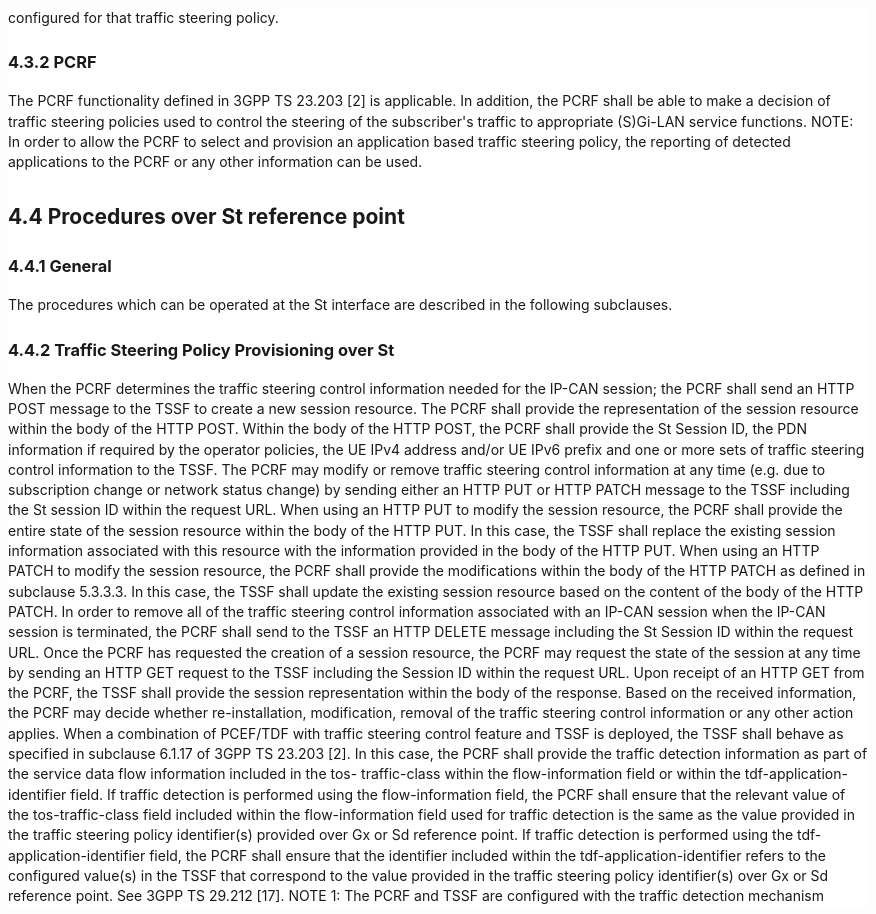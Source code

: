 configured for that traffic steering policy.
### 4.3.2 PCRF
The PCRF functionality defined in 3GPP TS 23.203 [2] is applicable. In
addition, the PCRF shall be able to make a decision of traffic steering
policies used to control the steering of the subscriber\'s traffic to
appropriate (S)Gi-LAN service functions.
NOTE: In order to allow the PCRF to select and provision an application based
traffic steering policy, the reporting of detected applications to the PCRF or
any other information can be used.
## 4.4 Procedures over St reference point
### 4.4.1 General
The procedures which can be operated at the St interface are described in the
following subclauses.
### 4.4.2 Traffic Steering Policy Provisioning over St
When the PCRF determines the traffic steering control information needed for
the IP-CAN session; the PCRF shall send an HTTP POST message to the TSSF to
create a new session resource. The PCRF shall provide the representation of
the session resource within the body of the HTTP POST. Within the body of the
HTTP POST, the PCRF shall provide the St Session ID, the PDN information if
required by the operator policies, the UE IPv4 address and/or UE IPv6 prefix
and one or more sets of traffic steering control information to the TSSF.
The PCRF may modify or remove traffic steering control information at any time
(e.g. due to subscription change or network status change) by sending either
an HTTP PUT or HTTP PATCH message to the TSSF including the St session ID
within the request URL. When using an HTTP PUT to modify the session resource,
the PCRF shall provide the entire state of the session resource within the
body of the HTTP PUT. In this case, the TSSF shall replace the existing
session information associated with this resource with the information
provided in the body of the HTTP PUT. When using an HTTP PATCH to modify the
session resource, the PCRF shall provide the modifications within the body of
the HTTP PATCH as defined in subclause 5.3.3.3. In this case, the TSSF shall
update the existing session resource based on the content of the body of the
HTTP PATCH.
In order to remove all of the traffic steering control information associated
with an IP-CAN session when the IP-CAN session is terminated, the PCRF shall
send to the TSSF an HTTP DELETE message including the St Session ID within the
request URL.
Once the PCRF has requested the creation of a session resource, the PCRF may
request the state of the session at any time by sending an HTTP GET request to
the TSSF including the Session ID within the request URL. Upon receipt of an
HTTP GET from the PCRF, the TSSF shall provide the session representation
within the body of the response. Based on the received information, the PCRF
may decide whether re-installation, modification, removal of the traffic
steering control information or any other action applies.
When a combination of PCEF/TDF with traffic steering control feature and TSSF
is deployed, the TSSF shall behave as specified in subclause 6.1.17 of 3GPP TS
23.203 [2]. In this case, the PCRF shall provide the traffic detection
information as part of the service data flow information included in the tos-
traffic-class within the flow-information field or within the tdf-application-
identifier field. If traffic detection is performed using the flow-information
field, the PCRF shall ensure that the relevant value of the tos-traffic-class
field included within the flow-information field used for traffic detection is
the same as the value provided in the traffic steering policy identifier(s)
provided over Gx or Sd reference point. If traffic detection is performed
using the tdf-application-identifier field, the PCRF shall ensure that the
identifier included within the tdf-application-identifier refers to the
configured value(s) in the TSSF that correspond to the value provided in the
traffic steering policy identifier(s) over Gx or Sd reference point. See 3GPP
TS 29.212 [17].
NOTE 1: The PCRF and TSSF are configured with the traffic detection mechanism